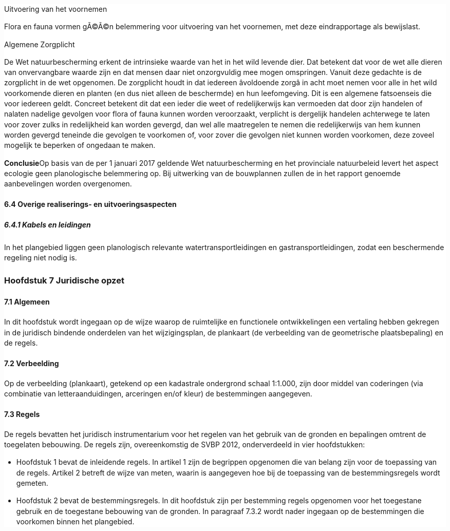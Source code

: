 Uitvoering van het voornemen

Flora en fauna vormen gÃ©Ã©n belemmering voor uitvoering van het voornemen, met deze eindrapportage als bewijslast.

Algemene Zorgplicht

De Wet natuurbescherming erkent de intrinsieke waarde van het in het wild levende dier. Dat betekent dat voor de wet alle dieren van onvervangbare waarde zijn en dat mensen daar niet onzorgvuldig mee mogen omspringen. Vanuit deze gedachte is de zorgplicht in de wet opgenomen. De zorgplicht houdt in dat iedereen âvoldoende zorgâ in acht moet nemen voor alle in het wild voorkomende dieren en planten (en dus niet alleen de beschermde) en hun leefomgeving. Dit is een algemene fatsoenseis die voor iedereen geldt. Concreet betekent dit dat een ieder die weet of redelijkerwijs kan vermoeden dat door zijn handelen of nalaten nadelige gevolgen voor flora of fauna kunnen worden veroorzaakt, verplicht is dergelijk handelen achterwege te laten voor zover zulks in redelijkheid kan worden gevergd, dan wel alle maatregelen te nemen die redelijkerwijs van hem kunnen worden gevergd teneinde die gevolgen te voorkomen of, voor zover die gevolgen niet kunnen worden voorkomen, deze zoveel mogelijk te beperken of ongedaan te maken.

**Conclusie**Op basis van de per 1 januari 2017 geldende Wet natuurbescherming en het provinciale natuurbeleid levert het aspect ecologie geen planologische belemmering op. Bij uitwerking van de bouwplannen zullen de in het rapport genoemde aanbevelingen worden overgenomen.

#### 6\.4 Overige realiserings\- en uitvoeringsaspecten

##### 6\.4\.1 Kabels en leidingen

In het plangebied liggen geen planologisch relevante watertransportleidingen en gastransportleidingen, zodat een beschermende regeling niet nodig is.

### Hoofdstuk 7 Juridische opzet

#### 7\.1 Algemeen

In dit hoofdstuk wordt ingegaan op de wijze waarop de ruimtelijke en functionele ontwikkelingen een vertaling hebben gekregen in de juridisch bindende onderdelen van het wijzigingsplan, de plankaart (de verbeelding van de geometrische plaatsbepaling) en de regels.

#### 7\.2 Verbeelding

Op de verbeelding (plankaart), getekend op een kadastrale ondergrond schaal 1:1\.000, zijn door middel van coderingen (via combinatie van letteraanduidingen, arceringen en/of kleur) de bestemmingen aangegeven.

#### 7\.3 Regels

De regels bevatten het juridisch instrumentarium voor het regelen van het gebruik van de gronden en bepalingen omtrent de toegelaten bebouwing. De regels zijn, overeenkomstig de SVBP 2012, onderverdeeld in vier hoofdstukken:

* Hoofdstuk 1 bevat de inleidende regels. In artikel 1 zijn de begrippen opgenomen die van belang zijn voor de toepassing van de regels. Artikel 2 betreft de wijze van meten, waarin is aangegeven hoe bij de toepassing van de bestemmingsregels wordt gemeten.

* Hoofdstuk 2 bevat de bestemmingsregels. In dit hoofdstuk zijn per bestemming regels opgenomen voor het toegestane gebruik en de toegestane bebouwing van de gronden. In paragraaf 7\.3\.2 wordt nader ingegaan op de bestemmingen die voorkomen binnen het plangebied.
